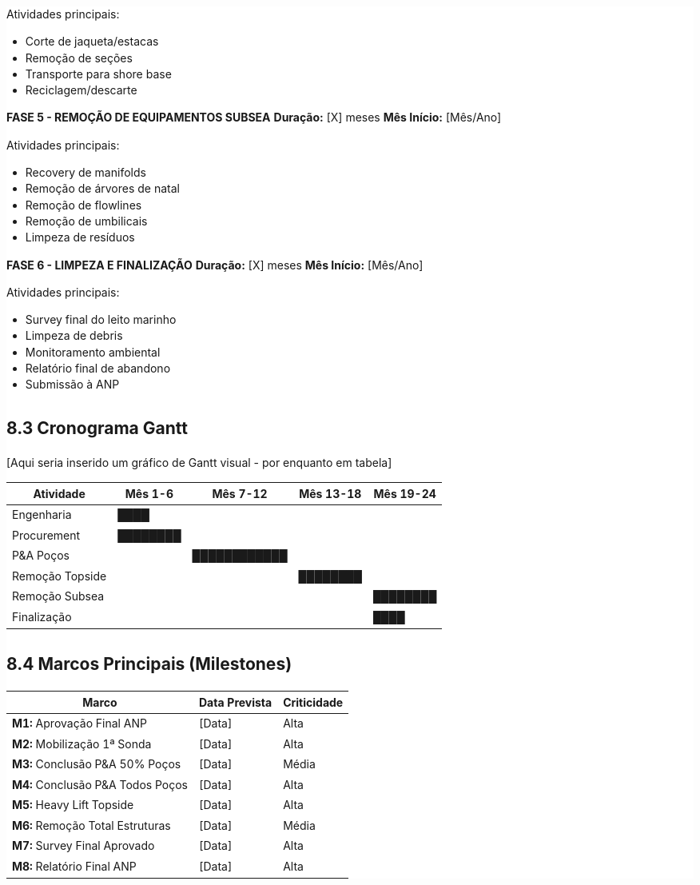 Atividades principais:
- Corte de jaqueta/estacas
- Remoção de seções
- Transporte para shore base
- Reciclagem/descarte

**FASE 5 - REMOÇÃO DE EQUIPAMENTOS SUBSEA**
**Duração:** [X] meses
**Mês Início:** [Mês/Ano]

Atividades principais:
- Recovery de manifolds
- Remoção de árvores de natal
- Remoção de flowlines
- Remoção de umbilicais
- Limpeza de resíduos

**FASE 6 - LIMPEZA E FINALIZAÇÃO**
**Duração:** [X] meses
**Mês Início:** [Mês/Ano]

Atividades principais:
- Survey final do leito marinho
- Limpeza de debris
- Monitoramento ambiental
- Relatório final de abandono
- Submissão à ANP

## 8.3 Cronograma Gantt

[Aqui seria inserido um gráfico de Gantt visual - por enquanto em tabela]

| Atividade | Mês 1-6 | Mês 7-12 | Mês 13-18 | Mês 19-24 |
|-----------|---------|----------|-----------|-----------|
| Engenharia | ████ |  |  |  |
| Procurement | ████████ |  |  |  |
| P&A Poços |  | ████████████ |  |  |
| Remoção Topside |  |  | ████████ |  |
| Remoção Subsea |  |  |  | ████████ |
| Finalização |  |  |  | ████ |

## 8.4 Marcos Principais (Milestones)

| Marco | Data Prevista | Criticidade |
|-------|---------------|-------------|
| **M1:** Aprovação Final ANP | [Data] | Alta |
| **M2:** Mobilização 1ª Sonda | [Data] | Alta |
| **M3:** Conclusão P&A 50% Poços | [Data] | Média |
| **M4:** Conclusão P&A Todos Poços | [Data] | Alta |
| **M5:** Heavy Lift Topside | [Data] | Alta |
| **M6:** Remoção Total Estruturas | [Data] | Média |
| **M7:** Survey Final Aprovado | [Data] | Alta |
| **M8:** Relatório Final ANP | [Data] | Alta |
